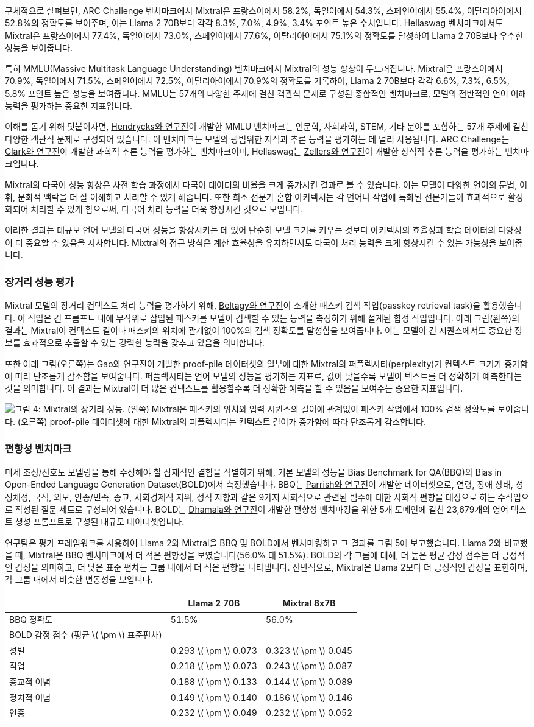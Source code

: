 구체적으로 살펴보면, ARC Challenge 벤치마크에서 Mixtral은 프랑스어에서 58.2%, 독일어에서 54.3%, 스페인어에서 55.4%, 이탈리아어에서 52.8%의 정확도를 보여주며, 이는 Llama 2 70B보다 각각 8.3%, 7.0%, 4.9%, 3.4% 포인트 높은 수치입니다. Hellaswag 벤치마크에서도 Mixtral은 프랑스어에서 77.4%, 독일어에서 73.0%, 스페인어에서 77.6%, 이탈리아어에서 75.1%의 정확도를 달성하여 Llama 2 70B보다 우수한 성능을 보여줍니다.

특히 MMLU(Massive Multitask Language Understanding) 벤치마크에서 Mixtral의 성능 향상이 두드러집니다. Mixtral은 프랑스어에서 70.9%, 독일어에서 71.5%, 스페인어에서 72.5%, 이탈리아어에서 70.9%의 정확도를 기록하여, Llama 2 70B보다 각각 6.6%, 7.3%, 6.5%, 5.8% 포인트 높은 성능을 보여줍니다. MMLU는 57개의 다양한 주제에 걸친 객관식 문제로 구성된 종합적인 벤치마크로, 모델의 전반적인 언어 이해 능력을 평가하는 중요한 지표입니다.

이해를 돕기 위해 덧붙이자면, [Hendrycks와 연구진](https://arxiv.org/pdf/2009.03300)이 개발한 MMLU 벤치마크는 인문학, 사회과학, STEM, 기타 분야를 포함하는 57개 주제에 걸친 다양한 객관식 문제로 구성되어 있습니다. 이 벤치마크는 모델의 광범위한 지식과 추론 능력을 평가하는 데 널리 사용됩니다. ARC Challenge는 [Clark와 연구진](https://arxiv.org/abs/1803.05457)이 개발한 과학적 추론 능력을 평가하는 벤치마크이며, Hellaswag는 [Zellers와 연구진](https://arxiv.org/pdf/1905.07830)이 개발한 상식적 추론 능력을 평가하는 벤치마크입니다.

Mixtral의 다국어 성능 향상은 사전 학습 과정에서 다국어 데이터의 비율을 크게 증가시킨 결과로 볼 수 있습니다. 이는 모델이 다양한 언어의 문법, 어휘, 문화적 맥락을 더 잘 이해하고 처리할 수 있게 해줍니다. 또한 희소 전문가 혼합 아키텍처는 각 언어나 작업에 특화된 전문가들이 효과적으로 활성화되어 처리할 수 있게 함으로써, 다국어 처리 능력을 더욱 향상시킨 것으로 보입니다.

이러한 결과는 대규모 언어 모델의 다국어 성능을 향상시키는 데 있어 단순히 모델 크기를 키우는 것보다 아키텍처의 효율성과 학습 데이터의 다양성이 더 중요할 수 있음을 시사합니다. Mixtral의 접근 방식은 계산 효율성을 유지하면서도 다국어 처리 능력을 크게 향상시킬 수 있는 가능성을 보여줍니다.

### 장거리 성능 평가

Mixtral 모델의 장거리 컨텍스트 처리 능력을 평가하기 위해, [Beltagy와 연구진](https://arxiv.org/pdf/2305.16300)이 소개한 패스키 검색 작업(passkey retrieval task)을 활용했습니다. 이 작업은 긴 프롬프트 내에 무작위로 삽입된 패스키를 모델이 검색할 수 있는 능력을 측정하기 위해 설계된 합성 작업입니다. 아래 그림(왼쪽)의 결과는 Mixtral이 컨텍스트 길이나 패스키의 위치에 관계없이 100%의 검색 정확도를 달성함을 보여줍니다. 이는 모델이 긴 시퀀스에서도 중요한 정보를 효과적으로 추출할 수 있는 강력한 능력을 갖추고 있음을 의미합니다.

또한 아래 그림(오른쪽)는 [Gao와 연구진](https://arxiv.org/pdf/2101.00027)이 개발한 proof-pile 데이터셋의 일부에 대한 Mixtral의 퍼플렉시티(perplexity)가 컨텍스트 크기가 증가함에 따라 단조롭게 감소함을 보여줍니다. 퍼플렉시티는 언어 모델의 성능을 평가하는 지표로, 값이 낮을수록 모델이 텍스트를 더 정확하게 예측한다는 것을 의미합니다. 이 결과는 Mixtral이 더 많은 컨텍스트를 활용할수록 더 정확한 예측을 할 수 있음을 보여주는 중요한 지표입니다.

![그림 4: Mixtral의 장거리 성능. (왼쪽) Mixtral은 패스키의 위치와 입력 시퀀스의 길이에 관계없이 패스키 작업에서 100% 검색 정확도를 보여줍니다. (오른쪽) proof-pile 데이터셋에 대한 Mixtral의 퍼플렉시티는 컨텍스트 길이가 증가함에 따라 단조롭게 감소합니다.](https://ar5iv.labs.arxiv.org//html/2401.04088/assets/images/231209_bench_combined.png)

### 편향성 벤치마크

미세 조정/선호도 모델링을 통해 수정해야 할 잠재적인 결함을 식별하기 위해, 기본 모델의 성능을 Bias Benchmark for QA(BBQ)와 Bias in Open-Ended Language Generation Dataset(BOLD)에서 측정했습니다. BBQ는 [Parrish와 연구진](https://arxiv.org/pdf/2110.08193)이 개발한 데이터셋으로, 연령, 장애 상태, 성 정체성, 국적, 외모, 인종/민족, 종교, 사회경제적 지위, 성적 지향과 같은 9가지 사회적으로 관련된 범주에 대한 사회적 편향을 대상으로 하는 수작업으로 작성된 질문 세트로 구성되어 있습니다. BOLD는 [Dhamala와 연구진](https://arxiv.org/abs/2010.02650)이 개발한 편향성 벤치마킹을 위한 5개 도메인에 걸친 23,679개의 영어 텍스트 생성 프롬프트로 구성된 대규모 데이터셋입니다.

연구팀은 평가 프레임워크를 사용하여 Llama 2와 Mixtral을 BBQ 및 BOLD에서 벤치마킹하고 그 결과를 그림 5에 보고했습니다. Llama 2와 비교했을 때, Mixtral은 BBQ 벤치마크에서 더 적은 편향성을 보였습니다(56.0% 대 51.5%). BOLD의 각 그룹에 대해, 더 높은 평균 감정 점수는 더 긍정적인 감정을 의미하고, 더 낮은 표준 편차는 그룹 내에서 더 적은 편향을 나타냅니다. 전반적으로, Mixtral은 Llama 2보다 더 긍정적인 감정을 표현하며, 각 그룹 내에서 비슷한 변동성을 보입니다.

| | Llama 2 70B | Mixtral 8x7B |
|---|---|---|
| BBQ 정확도 | 51.5% | 56.0% |
| BOLD 감정 점수 (평균 \\( \pm \\) 표준편차) | | |
| 성별 | 0.293 \\( \pm \\) 0.073 | 0.323 \\( \pm \\) 0.045 |
| 직업 | 0.218 \\( \pm \\) 0.073 | 0.243 \\( \pm \\) 0.087 |
| 종교적 이념 | 0.188 \\( \pm \\) 0.133 | 0.144 \\( \pm \\) 0.089 |
| 정치적 이념 | 0.149 \\( \pm \\) 0.140 | 0.186 \\( \pm \\) 0.146 |
| 인종 | 0.232 \\( \pm \\) 0.049 | 0.232 \\( \pm \\) 0.052 |
